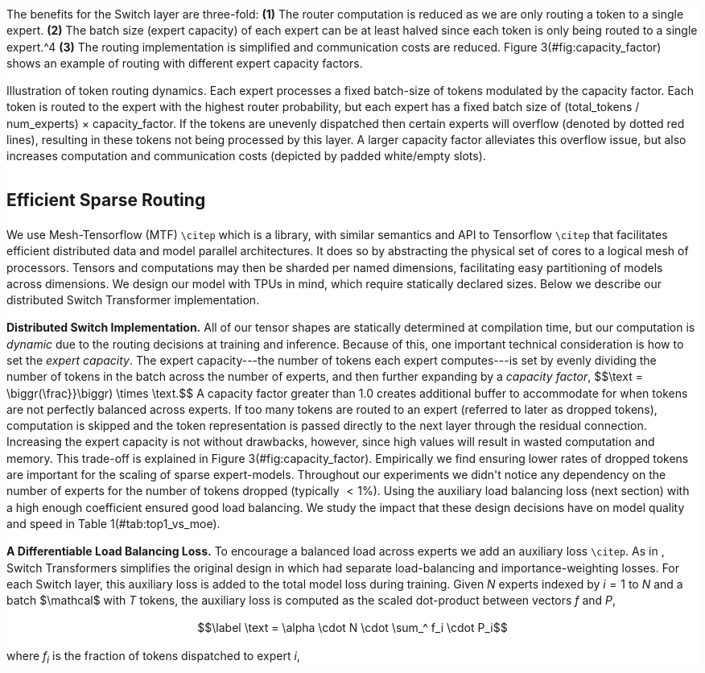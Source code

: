 The benefits for the Switch layer are three-fold: **(1)** The router computation is reduced as we are only routing a token to a single expert. **(2)** The batch size (expert capacity) of each expert can be at least halved since each token is only being routed to a single expert.^4 **(3)** The routing implementation is simplified and communication costs are reduced. Figure 3(#fig:capacity_factor) shows an example of routing with different expert capacity factors.



Illustration of token routing dynamics. Each expert processes a fixed batch-size of tokens modulated by the capacity factor. Each token is routed to the expert with the highest router probability, but each expert has a fixed batch size of (total_tokens / num_experts) × capacity_factor. If the tokens are unevenly dispatched then certain experts will overflow (denoted by dotted red lines), resulting in these tokens not being processed by this layer. A larger capacity factor alleviates this overflow issue, but also increases computation and communication costs (depicted by padded white/empty slots).


## Efficient Sparse Routing

We use Mesh-Tensorflow (MTF) `\citep` which is a library, with similar semantics and API to Tensorflow `\citep` that facilitates efficient distributed data and model parallel architectures. It does so by abstracting the physical set of cores to a logical mesh of processors. Tensors and computations may then be sharded per named dimensions, facilitating easy partitioning of models across dimensions. We design our model with TPUs in mind, which require statically declared sizes. Below we describe our distributed Switch Transformer implementation.

**Distributed Switch Implementation.** All of our tensor shapes are statically determined at compilation time, but our computation is *dynamic* due to the routing decisions at training and inference. Because of this, one important technical consideration is how to set the *expert capacity*. The expert capacity---the number of tokens each expert computes---is set by evenly dividing the number of tokens in the batch across the number of experts, and then further expanding by a *capacity factor*, $$\text = \biggr(\frac}}\biggr) \times \text.$$ A capacity factor greater than 1.0 creates additional buffer to accommodate for when tokens are not perfectly balanced across experts. If too many tokens are routed to an expert (referred to later as dropped tokens), computation is skipped and the token representation is passed directly to the next layer through the residual connection. Increasing the expert capacity is not without drawbacks, however, since high values will result in wasted computation and memory. This trade-off is explained in Figure 3(#fig:capacity_factor). Empirically we find ensuring lower rates of dropped tokens are important for the scaling of sparse expert-models. Throughout our experiments we didn't notice any dependency on the number of experts for the number of tokens dropped (typically $<1\%$). Using the auxiliary load balancing loss (next section) with a high enough coefficient ensured good load balancing. We study the impact that these design decisions have on model quality and speed in Table 1(#tab:top1_vs_moe).

**A Differentiable Load Balancing Loss.** To encourage a balanced load across experts we add an auxiliary loss `\citep`. As in , Switch Transformers simplifies the original design in  which had separate load-balancing and importance-weighting losses. For each Switch layer, this auxiliary loss is added to the total model loss during training. Given $N$ experts indexed by $i=1$ to $N$ and a batch $\mathcal$ with $T$ tokens, the auxiliary loss is computed as the scaled dot-product between vectors $f$ and $P$,

$$\label
\text = \alpha \cdot N \cdot \sum_^ f_i \cdot P_i$$

where $f_i$ is the fraction of tokens dispatched to expert $i$,
